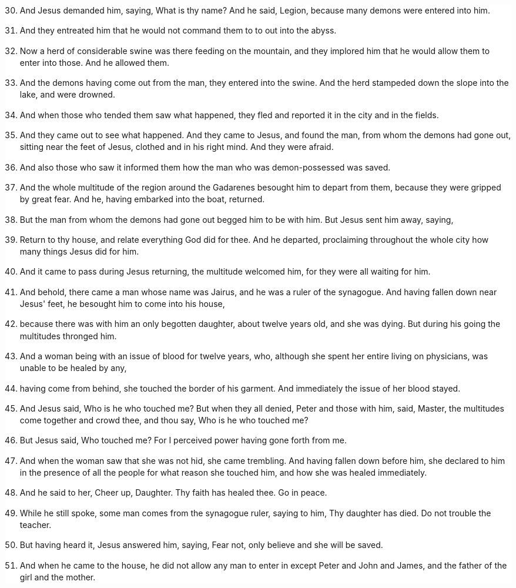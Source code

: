 30. And Jesus demanded him, saying, What is thy name? And he said, Legion, because many demons were entered into him.

31. And they entreated him that he would not command them to to out into the abyss.

32. Now a herd of considerable swine was there feeding on the mountain, and they implored him that he would allow them to enter into those. And he allowed them.

33. And the demons having come out from the man, they entered into the swine. And the herd stampeded down the slope into the lake, and were drowned.

34. And when those who tended them saw what happened, they fled and reported it in the city and in the fields.

35. And they came out to see what happened. And they came to Jesus, and found the man, from whom the demons had gone out, sitting near the feet of Jesus, clothed and in his right mind. And they were afraid.

36. And also those who saw it informed them how the man who was demon-possessed was saved.

37. And the whole multitude of the region around the Gadarenes besought him to depart from them, because they were gripped by great fear. And he, having embarked into the boat, returned.

38. But the man from whom the demons had gone out begged him to be with him. But Jesus sent him away, saying,

39. Return to thy house, and relate everything God did for thee. And he departed, proclaiming throughout the whole city how many things Jesus did for him.

40. And it came to pass during Jesus returning, the multitude welcomed him, for they were all waiting for him.

41. And behold, there came a man whose name was Jairus, and he was a ruler of the synagogue. And having fallen down near Jesus' feet, he besought him to come into his house,

42. because there was with him an only begotten daughter, about twelve years old, and she was dying. But during his going the multitudes thronged him.

43. And a woman being with an issue of blood for twelve years, who, although she spent her entire living on physicians, was unable to be healed by any,

44. having come from behind, she touched the border of his garment. And immediately the issue of her blood stayed.

45. And Jesus said, Who is he who touched me? But when they all denied, Peter and those with him, said, Master, the multitudes come together and crowd thee, and thou say, Who is he who touched me?

46. But Jesus said, Who touched me? For I perceived power having gone forth from me.

47. And when the woman saw that she was not hid, she came trembling. And having fallen down before him, she declared to him in the presence of all the people for what reason she touched him, and how she was healed immediately.

48. And he said to her, Cheer up, Daughter. Thy faith has healed thee. Go in peace.

49. While he still spoke, some man comes from the synagogue ruler, saying to him, Thy daughter has died. Do not trouble the teacher.

50. But having heard it, Jesus answered him, saying, Fear not, only believe and she will be saved.

51. And when he came to the house, he did not allow any man to enter in except Peter and John and James, and the father of the girl and the mother.
